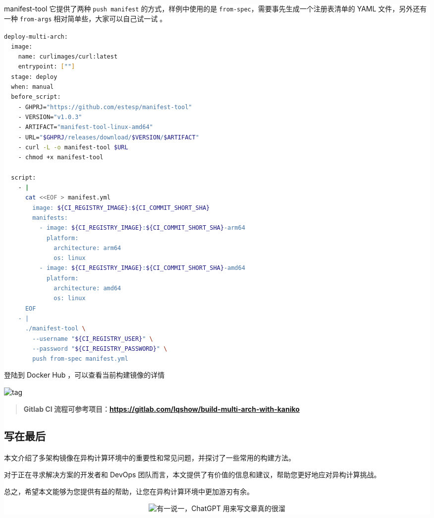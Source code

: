 manifest-tool 它提供了两种 `push manifest` 的方式，样例中使用的是 `from-spec`，需要事先生成一个注册表清单的 YAML 文件，另外还有一种 `from-args` 相对简单些，大家可以自己试一试 。

```bash
deploy-multi-arch:
  image:
    name: curlimages/curl:latest
    entrypoint: [""]
  stage: deploy
  when: manual
  before_script:
    - GHPRJ="https://github.com/estesp/manifest-tool"
    - VERSION="v1.0.3"
    - ARTIFACT="manifest-tool-linux-amd64"
    - URL="$GHPRJ/releases/download/$VERSION/$ARTIFACT"
    - curl -L -o manifest-tool $URL
    - chmod +x manifest-tool

  script:
    - |
      cat <<EOF > manifest.yml
        image: ${CI_REGISTRY_IMAGE}:${CI_COMMIT_SHORT_SHA}
        manifests:
          - image: ${CI_REGISTRY_IMAGE}:${CI_COMMIT_SHORT_SHA}-arm64
            platform:
              architecture: arm64
              os: linux
          - image: ${CI_REGISTRY_IMAGE}:${CI_COMMIT_SHORT_SHA}-amd64
            platform:
              architecture: amd64
              os: linux
      EOF
    - |
      ./manifest-tool \
        --username "${CI_REGISTRY_USER}" \
        --password "${CI_REGISTRY_PASSWORD}" \
        push from-spec manifest.yml
```

登陆到 Docker Hub ，可以查看当前构建镜像的详情

![tag](https://cdn.jsdelivr.net/gh/cloud-native-101/files@main/imgs/docker-multi-architecture-building-challenges/ab24ddfe-7f5c-477a-8876-cb083bd8da3b.png)

> **Gitlab CI 流程可参考项目：<https://gitlab.com/lqshow/build-multi-arch-with-kaniko>**

## 写在最后

本文介绍了多架构镜像在异构计算环境中的重要性和常见问题，并探讨了一些常用的构建方法。

对于正在寻求解决方案的开发者和 DevOps 团队而言，本文提供了有价值的信息和建议，帮助您更好地应对异构计算挑战。

总之，希望本文能够为您提供有益的帮助，让您在异构计算环境中更加游刃有余。

<center>
<img src="https://cdn.jsdelivr.net/gh/cloud-native-101/files@main/imgs/docker-multi-architecture-building-challenges/60886264-0446-4cc2-97aa-5806b617a966.png" width="60%" alt="有一说一，ChatGPT 用来写文章真的很溜" />
</center>
